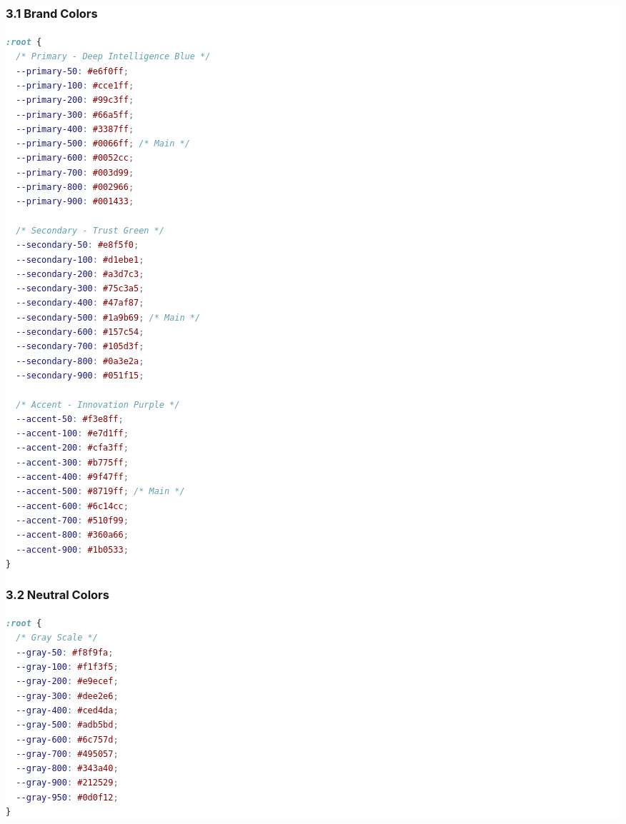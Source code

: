 ### 3.1 Brand Colors

```css
:root {
  /* Primary - Deep Intelligence Blue */
  --primary-50: #e6f0ff;
  --primary-100: #cce1ff;
  --primary-200: #99c3ff;
  --primary-300: #66a5ff;
  --primary-400: #3387ff;
  --primary-500: #0066ff; /* Main */
  --primary-600: #0052cc;
  --primary-700: #003d99;
  --primary-800: #002966;
  --primary-900: #001433;
  
  /* Secondary - Trust Green */
  --secondary-50: #e8f5f0;
  --secondary-100: #d1ebe1;
  --secondary-200: #a3d7c3;
  --secondary-300: #75c3a5;
  --secondary-400: #47af87;
  --secondary-500: #1a9b69; /* Main */
  --secondary-600: #157c54;
  --secondary-700: #105d3f;
  --secondary-800: #0a3e2a;
  --secondary-900: #051f15;
  
  /* Accent - Innovation Purple */
  --accent-50: #f3e8ff;
  --accent-100: #e7d1ff;
  --accent-200: #cfa3ff;
  --accent-300: #b775ff;
  --accent-400: #9f47ff;
  --accent-500: #8719ff; /* Main */
  --accent-600: #6c14cc;
  --accent-700: #510f99;
  --accent-800: #360a66;
  --accent-900: #1b0533;
}
```

### 3.2 Neutral Colors

```css
:root {
  /* Gray Scale */
  --gray-50: #f8f9fa;
  --gray-100: #f1f3f5;
  --gray-200: #e9ecef;
  --gray-300: #dee2e6;
  --gray-400: #ced4da;
  --gray-500: #adb5bd;
  --gray-600: #6c757d;
  --gray-700: #495057;
  --gray-800: #343a40;
  --gray-900: #212529;
  --gray-950: #0d0f12;
}
```
